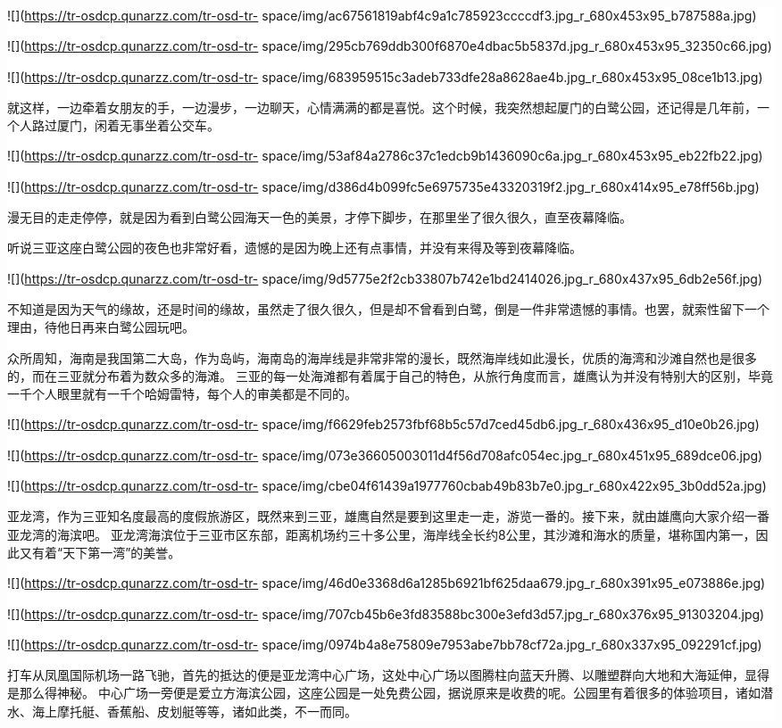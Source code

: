 ![](https://tr-osdcp.qunarzz.com/tr-osd-tr-
space/img/ac67561819abf4c9a1c785923ccccdf3.jpg_r_680x453x95_b787588a.jpg)

![](https://tr-osdcp.qunarzz.com/tr-osd-tr-
space/img/295cb769ddb300f6870e4dbac5b5837d.jpg_r_680x453x95_32350c66.jpg)

![](https://tr-osdcp.qunarzz.com/tr-osd-tr-
space/img/683959515c3adeb733dfe28a8628ae4b.jpg_r_680x453x95_08ce1b13.jpg)

就这样，一边牵着女朋友的手，一边漫步，一边聊天，心情满满的都是喜悦。这个时候，我突然想起厦门的白鹭公园，还记得是几年前，一个人路过厦门，闲着无事坐着公交车。

![](https://tr-osdcp.qunarzz.com/tr-osd-tr-
space/img/53af84a2786c37c1edcb9b1436090c6a.jpg_r_680x453x95_eb22fb22.jpg)

![](https://tr-osdcp.qunarzz.com/tr-osd-tr-
space/img/d386d4b099fc5e6975735e43320319f2.jpg_r_680x414x95_e78ff56b.jpg)

漫无目的走走停停，就是因为看到白鹭公园海天一色的美景，才停下脚步，在那里坐了很久很久，直至夜幕降临。

听说三亚这座白鹭公园的夜色也非常好看，遗憾的是因为晚上还有点事情，并没有来得及等到夜幕降临。

![](https://tr-osdcp.qunarzz.com/tr-osd-tr-
space/img/9d5775e2f2cb33807b742e1bd2414026.jpg_r_680x437x95_6db2e56f.jpg)

不知道是因为天气的缘故，还是时间的缘故，虽然走了很久很久，但是却不曾看到白鹭，倒是一件非常遗憾的事情。也罢，就索性留下一个理由，待他日再来白鹭公园玩吧。

众所周知，海南是我国第二大岛，作为岛屿，海南岛的海岸线是非常非常的漫长，既然海岸线如此漫长，优质的海湾和沙滩自然也是很多的，而在三亚就分布着为数众多的海滩。
三亚的每一处海滩都有着属于自己的特色，从旅行角度而言，雄鹰认为并没有特别大的区别，毕竟一千个人眼里就有一千个哈姆雷特，每个人的审美都是不同的。

![](https://tr-osdcp.qunarzz.com/tr-osd-tr-
space/img/f6629feb2573fbf68b5c57d7ced45db6.jpg_r_680x436x95_d10e0b26.jpg)

![](https://tr-osdcp.qunarzz.com/tr-osd-tr-
space/img/073e36605003011d4f56d708afc054ec.jpg_r_680x451x95_689dce06.jpg)

![](https://tr-osdcp.qunarzz.com/tr-osd-tr-
space/img/cbe04f61439a1977760cbab49b83b7e0.jpg_r_680x422x95_3b0dd52a.jpg)

亚龙湾，作为三亚知名度最高的度假旅游区，既然来到三亚，雄鹰自然是要到这里走一走，游览一番的。接下来，就由雄鹰向大家介绍一番亚龙湾的海滨吧。
亚龙湾海滨位于三亚市区东部，距离机场约三十多公里，海岸线全长约8公里，其沙滩和海水的质量，堪称国内第一，因此又有着“天下第一湾”的美誉。

![](https://tr-osdcp.qunarzz.com/tr-osd-tr-
space/img/46d0e3368d6a1285b6921bf625daa679.jpg_r_680x391x95_e073886e.jpg)

![](https://tr-osdcp.qunarzz.com/tr-osd-tr-
space/img/707cb45b6e3fd83588bc300e3efd3d57.jpg_r_680x376x95_91303204.jpg)

![](https://tr-osdcp.qunarzz.com/tr-osd-tr-
space/img/0974b4a8e75809e7953abe7bb78cf72a.jpg_r_680x337x95_092291cf.jpg)

打车从凤凰国际机场一路飞驰，首先的抵达的便是亚龙湾中心广场，这处中心广场以图腾柱向蓝天升腾、以雕塑群向大地和大海延伸，显得是那么得神秘。
中心广场一旁便是爱立方海滨公园，这座公园是一处免费公园，据说原来是收费的呢。公园里有着很多的体验项目，诸如潜水、海上摩托艇、香蕉船、皮划艇等等，诸如此类，不一而同。
